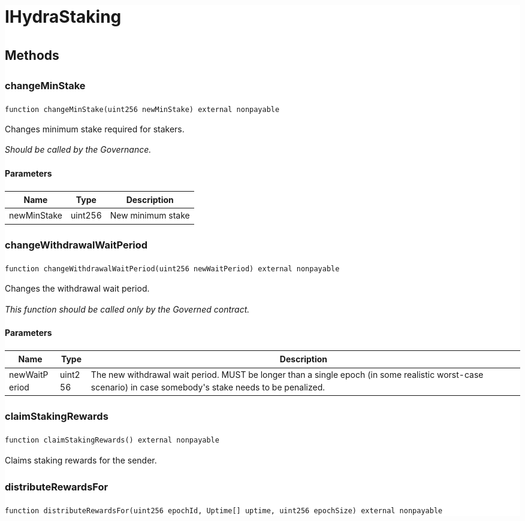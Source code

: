 # IHydraStaking









## Methods

### changeMinStake

```solidity
function changeMinStake(uint256 newMinStake) external nonpayable
```

Changes minimum stake required for stakers.

*Should be called by the Governance.*

#### Parameters

| Name | Type | Description |
|---|---|---|
| newMinStake | uint256 | New minimum stake |

### changeWithdrawalWaitPeriod

```solidity
function changeWithdrawalWaitPeriod(uint256 newWaitPeriod) external nonpayable
```

Changes the withdrawal wait period.

*This function should be called only by the Governed contract.*

#### Parameters

| Name | Type | Description |
|---|---|---|
| newWaitPeriod | uint256 | The new withdrawal wait period. MUST be longer than a single epoch (in some realistic worst-case scenario) in case somebody&#39;s stake needs to be penalized. |

### claimStakingRewards

```solidity
function claimStakingRewards() external nonpayable
```

Claims staking rewards for the sender.




### distributeRewardsFor

```solidity
function distributeRewardsFor(uint256 epochId, Uptime[] uptime, uint256 epochSize) external nonpayable
```
